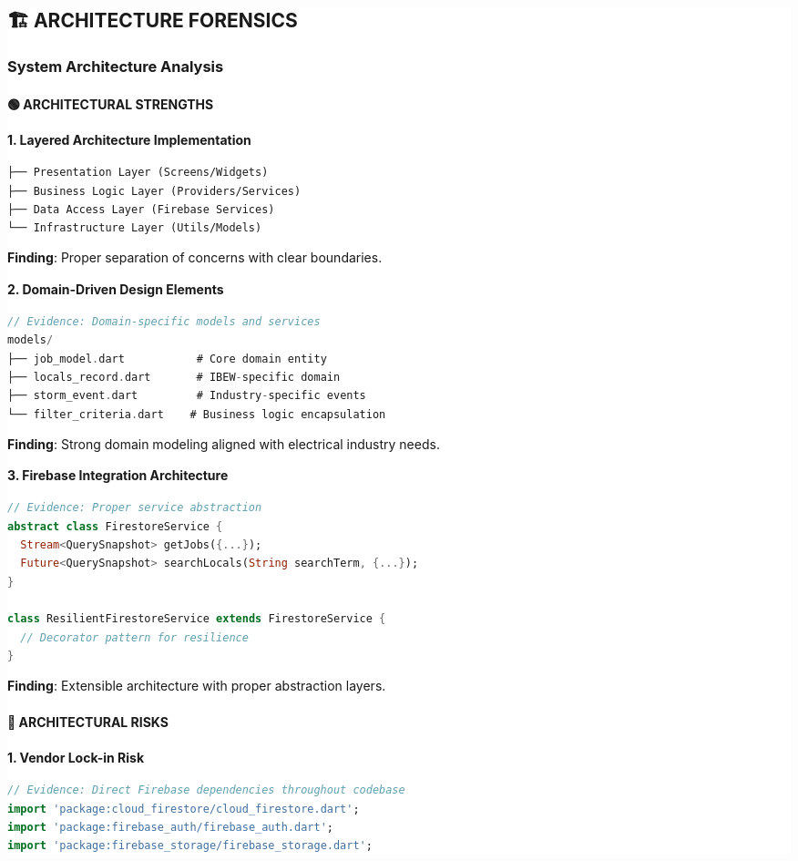 
## 🏗️ **ARCHITECTURE FORENSICS**

### **System Architecture Analysis**

#### **🟢 ARCHITECTURAL STRENGTHS**

**1. Layered Architecture Implementation**

```
├── Presentation Layer (Screens/Widgets)
├── Business Logic Layer (Providers/Services)  
├── Data Access Layer (Firebase Services)
└── Infrastructure Layer (Utils/Models)
```

**Finding**: Proper separation of concerns with clear boundaries.

**2. Domain-Driven Design Elements**

```dart
// Evidence: Domain-specific models and services
models/
├── job_model.dart           # Core domain entity
├── locals_record.dart       # IBEW-specific domain
├── storm_event.dart         # Industry-specific events
└── filter_criteria.dart    # Business logic encapsulation
```

**Finding**: Strong domain modeling aligned with electrical industry needs.

**3. Firebase Integration Architecture**

```dart
// Evidence: Proper service abstraction
abstract class FirestoreService {
  Stream<QuerySnapshot> getJobs({...});
  Future<QuerySnapshot> searchLocals(String searchTerm, {...});
}

class ResilientFirestoreService extends FirestoreService {
  // Decorator pattern for resilience
}
```

**Finding**: Extensible architecture with proper abstraction layers.

#### **🔴 ARCHITECTURAL RISKS**

**1. Vendor Lock-in Risk**

```dart
// Evidence: Direct Firebase dependencies throughout codebase
import 'package:cloud_firestore/cloud_firestore.dart';
import 'package:firebase_auth/firebase_auth.dart';
import 'package:firebase_storage/firebase_storage.dart';
```
